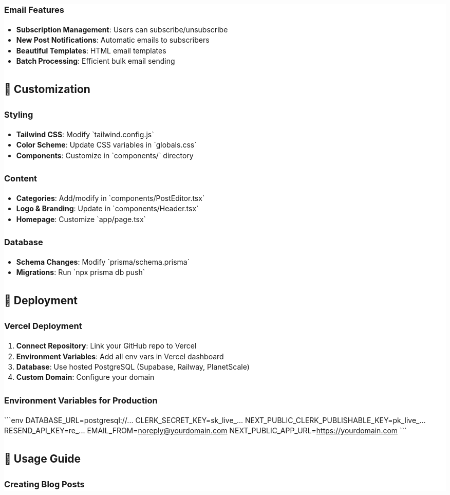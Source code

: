 ### Email Features

- **Subscription Management**: Users can subscribe/unsubscribe
- **New Post Notifications**: Automatic emails to subscribers
- **Beautiful Templates**: HTML email templates
- **Batch Processing**: Efficient bulk email sending

## 🎨 Customization

### Styling

- **Tailwind CSS**: Modify \`tailwind.config.js\`
- **Color Scheme**: Update CSS variables in \`globals.css\`
- **Components**: Customize in \`components/\` directory

### Content

- **Categories**: Add/modify in \`components/PostEditor.tsx\`
- **Logo & Branding**: Update in \`components/Header.tsx\`
- **Homepage**: Customize \`app/page.tsx\`

### Database

- **Schema Changes**: Modify \`prisma/schema.prisma\`
- **Migrations**: Run \`npx prisma db push\`

## 🚀 Deployment

### Vercel Deployment

1. **Connect Repository**: Link your GitHub repo to Vercel
2. **Environment Variables**: Add all env vars in Vercel dashboard
3. **Database**: Use hosted PostgreSQL (Supabase, Railway, PlanetScale)
4. **Custom Domain**: Configure your domain

### Environment Variables for Production

\`\`\`env
DATABASE_URL=postgresql://...
CLERK_SECRET_KEY=sk_live_...
NEXT_PUBLIC_CLERK_PUBLISHABLE_KEY=pk_live_...
RESEND_API_KEY=re_...
EMAIL_FROM=noreply@yourdomain.com
NEXT_PUBLIC_APP_URL=https://yourdomain.com
\`\`\`

## 📝 Usage Guide

### Creating Blog Posts
